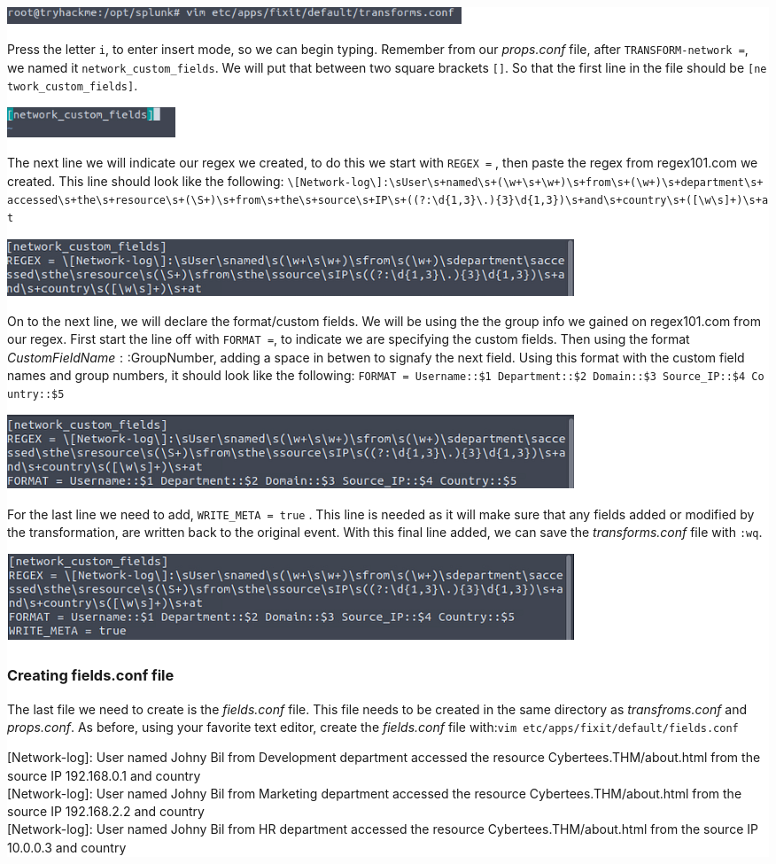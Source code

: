 ![](img/29.png)

Press the letter `i`, to enter insert mode, so we can begin typing. Remember from our _props.conf_ file, after `TRANSFORM-network =`, we named it `network_custom_fields`. We will put that between two square brackets `[]`. So that the first line in the file should be `[network_custom_fields]`.

![](img/30.png)

The next line we will indicate our regex we created, to do this we start with `REGEX =` , then paste the regex from regex101.com we created. This line should look like the following: `\[Network-log\]:\sUser\s+named\s+(\w+\s+\w+)\s+from\s+(\w+)\s+department\s+accessed\s+the\s+resource\s+(\S+)\s+from\s+the\s+source\s+IP\s+((?:\d{1,3}\.){3}\d{1,3})\s+and\s+country\s+([\w\s]+)\s+at`

![](img/31.png)

On to the next line, we will declare the format/custom fields. We will be using the the group info we gained on regex101.com from our regex. First start the line off with `FORMAT =`, to indicate we are specifying the custom fields. Then using the format $CustomFieldName::$GroupNumber, adding a space in betwen to signafy the next field. Using this format with the custom field names and group numbers, it should look like the following: `FORMAT = Username::$1 Department::$2 Domain::$3 Source_IP::$4 Country::$5`

![](img/32.png)

For the last line we need to add, `WRITE_META = true` . This line is needed as it will make sure that any fields added or modified by the transformation, are written back to the original event. With this final line added, we can save the _transforms.conf_ file with `:wq`.

![](img/33.png)

### Creating fields.conf file

The last file we need to create is the _fields.conf_ file. This file needs to be created in the same directory as _transfroms.conf_ and _props.conf_. As before, using your favorite text editor, create the _fields.conf_ file with:`vim etc/apps/fixit/default/fields.conf`


[Network-log]: User named Johny Bil from Development department accessed the resource Cybertees.THM/about.html from the source IP 192.168.0.1 and country   
[Network-log]: User named Johny Bil from Marketing department accessed the resource Cybertees.THM/about.html from the source IP 192.168.2.2 and country   
[Network-log]: User named Johny Bil from HR department accessed the resource Cybertees.THM/about.html from the source IP 10.0.0.3 and country   